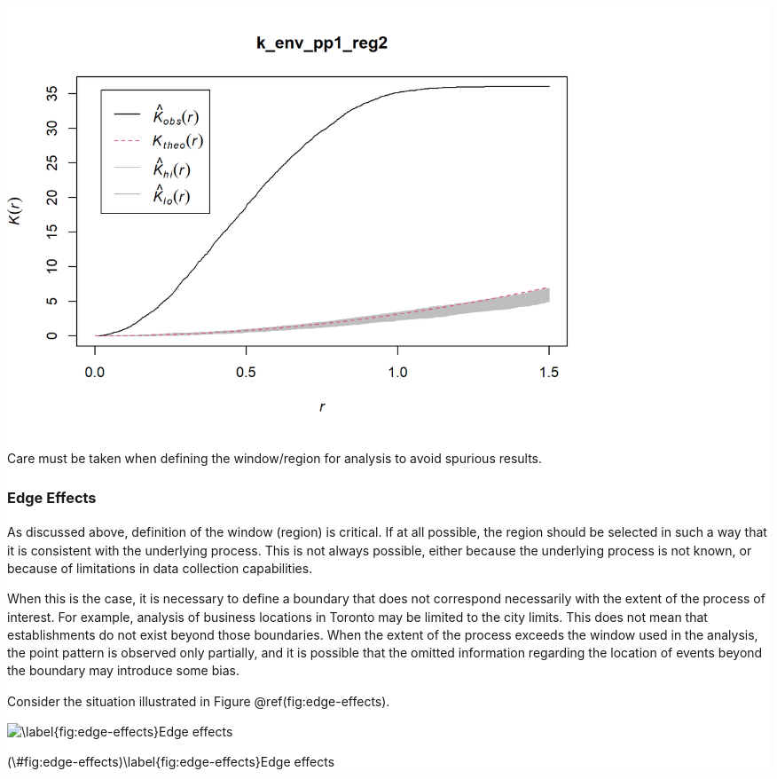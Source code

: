 <img src="16-Point-Pattern-Analysis-V_files/figure-html/unnamed-chunk-25-1.png" width="672" />

Care must be taken when defining the window/region for analysis to avoid spurious results.

### Edge Effects

As discussed above, definition of the window (region) is critical. If at all possible, the region should be selected in such a way that it is consistent with the underlying process. This is not always possible, either because the underlying process is not known, or because of limitations in data collection capabilities. 

When this is the case, it is necessary to define a boundary that does not correspond necessarily with the extent of the process of interest. For example, analysis of business locations in Toronto may be limited to the city limits. This does not mean that establishments do not exist beyond those boundaries. When the extent of the process exceeds the window used in the analysis, the point pattern is observed only partially, and it is possible that the omitted information regarding the location of events beyond the boundary may introduce some bias.

Consider the situation illustrated in Figure \@ref(fig:edge-effects).

<div class="figure">
<img src="16-Figure-1.jpg" alt="\label{fig:edge-effects}Edge effects" width="480" />
<p class="caption">(\#fig:edge-effects)\label{fig:edge-effects}Edge effects</p>
</div>
